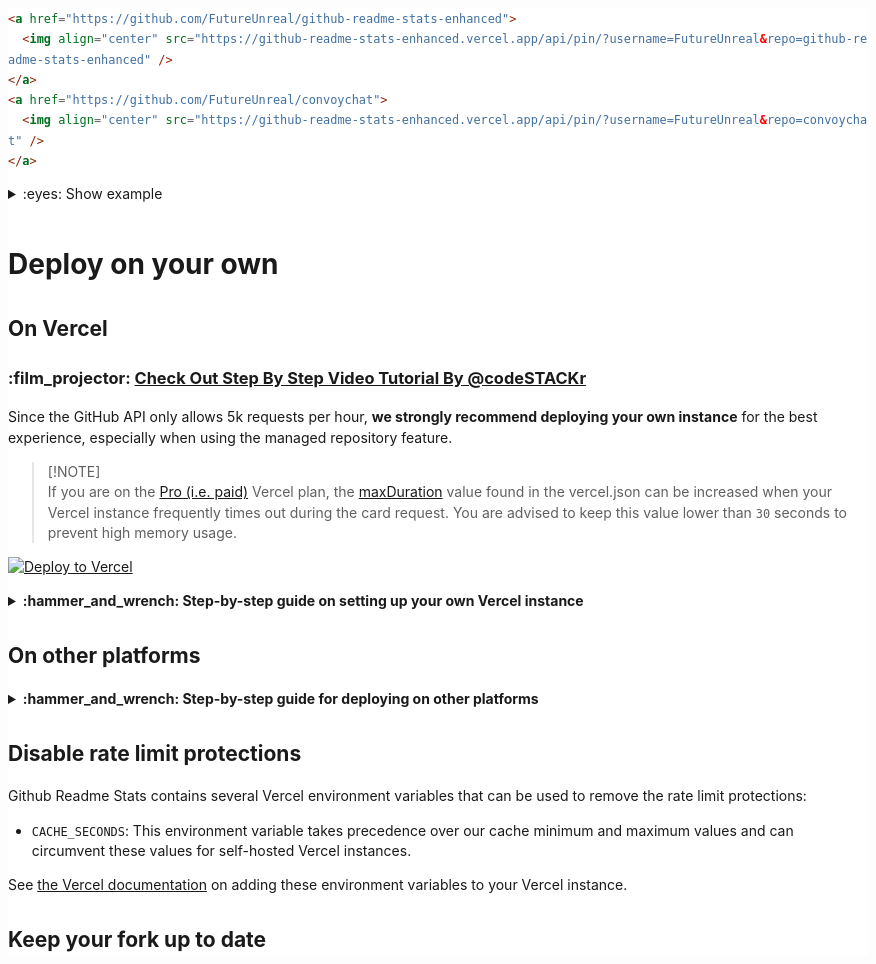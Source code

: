 ```html
<a href="https://github.com/FutureUnreal/github-readme-stats-enhanced">
  <img align="center" src="https://github-readme-stats-enhanced.vercel.app/api/pin/?username=FutureUnreal&repo=github-readme-stats-enhanced" />
</a>
<a href="https://github.com/FutureUnreal/convoychat">
  <img align="center" src="https://github-readme-stats-enhanced.vercel.app/api/pin/?username=FutureUnreal&repo=convoychat" />
</a>
```

<details><summary>:eyes: Show example</summary></details>

# Deploy on your own

## On Vercel

### :film\_projector: [Check Out Step By Step Video Tutorial By @codeSTACKr](https://youtu.be/n6d4KHSKqGk?t=107)

Since the GitHub API only allows 5k requests per hour, **we strongly recommend deploying your own instance** for the best experience, especially when using the managed repository feature.

> [!NOTE]\
> If you are on the [Pro (i.e. paid)](https://vercel.com/pricing) Vercel plan, the [maxDuration](https://vercel.com/docs/concepts/projects/project-configuration#value-definition) value found in the vercel.json can be increased when your Vercel instance frequently times out during the card request. You are advised to keep this value lower than `30` seconds to prevent high memory usage.

[![Deploy to Vercel](https://vercel.com/button)](https://vercel.com/import/project?template=https://github.com/FutureUnreal/github-readme-stats-enhanced)

<details><summary><b>:hammer_and_wrench: Step-by-step guide on setting up your own Vercel instance</b></summary></details>

## On other platforms

<details><summary><b>:hammer_and_wrench: Step-by-step guide for deploying on other platforms</b></summary></details>

## Disable rate limit protections

Github Readme Stats contains several Vercel environment variables that can be used to remove the rate limit protections:

*   `CACHE_SECONDS`: This environment variable takes precedence over our cache minimum and maximum values and can circumvent these values for self-hosted Vercel instances.

See [the Vercel documentation](https://vercel.com/docs/concepts/projects/environment-variables) on adding these environment variables to your Vercel instance.

## Keep your fork up to date
